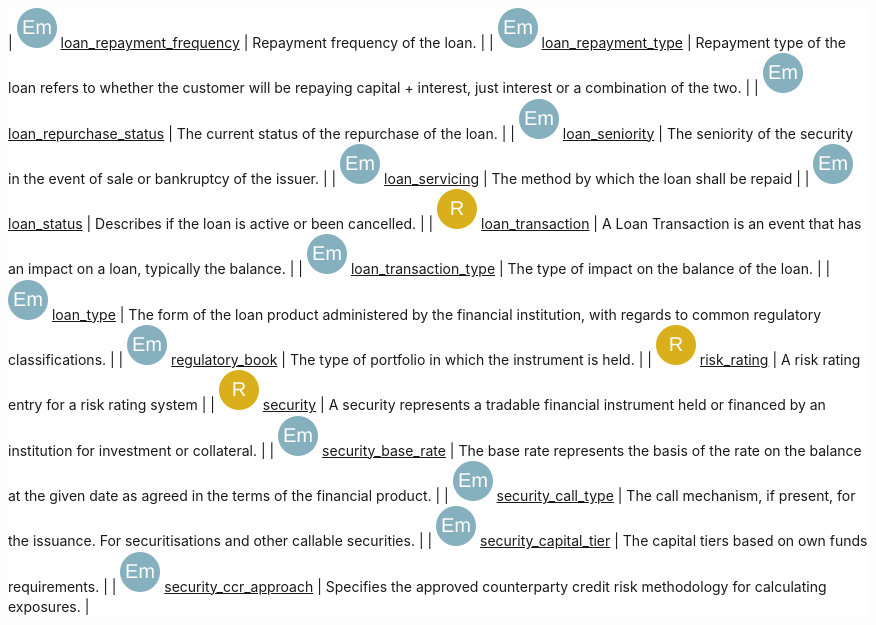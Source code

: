 | <img src='images/enumType.svg'/> [loan_repayment_frequency](UDT-fire.model.loan_repayment_frequency.md) | Repayment frequency of the loan. |
| <img src='images/enumType.svg'/> [loan_repayment_type](UDT-fire.model.loan_repayment_type.md) | Repayment type of the loan refers to whether the customer will be repaying capital + interest, just interest or a combination of the two. |
| <img src='images/enumType.svg'/> [loan_repurchase_status](UDT-fire.model.loan_repurchase_status.md) | The current status of the repurchase of the loan. |
| <img src='images/enumType.svg'/> [loan_seniority](UDT-fire.model.loan_seniority.md) | The seniority of the security in the event of sale or bankruptcy of the issuer. |
| <img src='images/enumType.svg'/> [loan_servicing](UDT-fire.model.loan_servicing.md) | The method by which the loan shall be repaid |
| <img src='images/enumType.svg'/> [loan_status](UDT-fire.model.loan_status.md) | Describes if the loan is active or been cancelled. |
| <img src='images/recordType.svg'/> [loan_transaction](UDT-fire.model.loan_transaction.md) | A Loan Transaction is an event that has an impact on a loan, typically the balance. |
| <img src='images/enumType.svg'/> [loan_transaction_type](UDT-fire.model.loan_transaction_type.md) | The type of impact on the balance of the loan. |
| <img src='images/enumType.svg'/> [loan_type](UDT-fire.model.loan_type.md) | The form of the loan product administered by the financial institution, with regards to common regulatory classifications. |
| <img src='images/enumType.svg'/> [regulatory_book](UDT-fire.model.regulatory_book.md) | The type of portfolio in which the instrument is held. |
| <img src='images/recordType.svg'/> [risk_rating](UDT-fire.model.risk_rating.md) | A risk rating entry for a risk rating system |
| <img src='images/recordType.svg'/> [security](UDT-fire.model.security.md) | A security represents a tradable financial instrument held or financed by an institution for investment or collateral. |
| <img src='images/enumType.svg'/> [security_base_rate](UDT-fire.model.security_base_rate.md) | The base rate represents the basis of the rate on the balance at the given date as agreed in the terms of the financial product. |
| <img src='images/enumType.svg'/> [security_call_type](UDT-fire.model.security_call_type.md) | The call mechanism, if present, for the issuance. For securitisations and other callable securities. |
| <img src='images/enumType.svg'/> [security_capital_tier](UDT-fire.model.security_capital_tier.md) | The capital tiers based on own funds requirements. |
| <img src='images/enumType.svg'/> [security_ccr_approach](UDT-fire.model.security_ccr_approach.md) | Specifies the approved counterparty credit risk methodology for calculating exposures. |